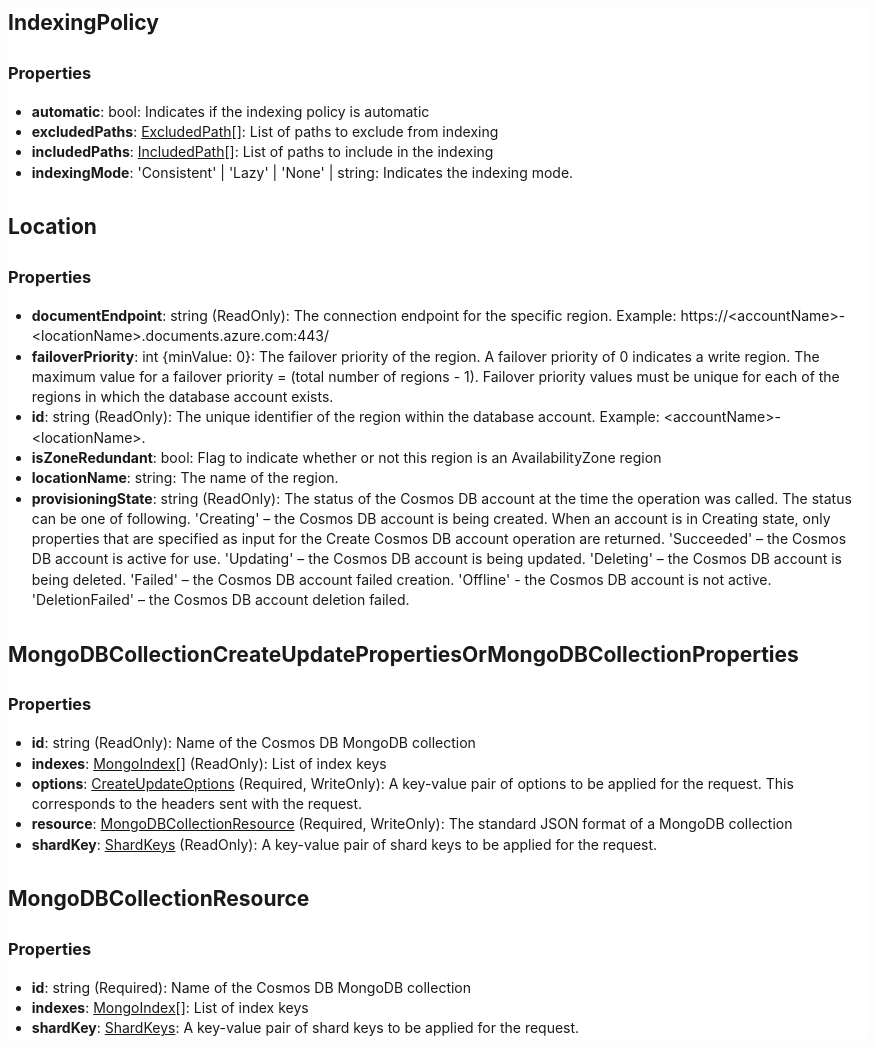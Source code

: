 ## IndexingPolicy
### Properties
* **automatic**: bool: Indicates if the indexing policy is automatic
* **excludedPaths**: [ExcludedPath](#excludedpath)[]: List of paths to exclude from indexing
* **includedPaths**: [IncludedPath](#includedpath)[]: List of paths to include in the indexing
* **indexingMode**: 'Consistent' | 'Lazy' | 'None' | string: Indicates the indexing mode.

## Location
### Properties
* **documentEndpoint**: string (ReadOnly): The connection endpoint for the specific region. Example: https://&lt;accountName&gt;-&lt;locationName&gt;.documents.azure.com:443/
* **failoverPriority**: int {minValue: 0}: The failover priority of the region. A failover priority of 0 indicates a write region. The maximum value for a failover priority = (total number of regions - 1). Failover priority values must be unique for each of the regions in which the database account exists.
* **id**: string (ReadOnly): The unique identifier of the region within the database account. Example: &lt;accountName&gt;-&lt;locationName&gt;.
* **isZoneRedundant**: bool: Flag to indicate whether or not this region is an AvailabilityZone region
* **locationName**: string: The name of the region.
* **provisioningState**: string (ReadOnly): The status of the Cosmos DB account at the time the operation was called. The status can be one of following. 'Creating' – the Cosmos DB account is being created. When an account is in Creating state, only properties that are specified as input for the Create Cosmos DB account operation are returned. 'Succeeded' – the Cosmos DB account is active for use. 'Updating' – the Cosmos DB account is being updated. 'Deleting' – the Cosmos DB account is being deleted. 'Failed' – the Cosmos DB account failed creation. 'Offline' - the Cosmos DB account is not active. 'DeletionFailed' – the Cosmos DB account deletion failed.

## MongoDBCollectionCreateUpdatePropertiesOrMongoDBCollectionProperties
### Properties
* **id**: string (ReadOnly): Name of the Cosmos DB MongoDB collection
* **indexes**: [MongoIndex](#mongoindex)[] (ReadOnly): List of index keys
* **options**: [CreateUpdateOptions](#createupdateoptions) (Required, WriteOnly): A key-value pair of options to be applied for the request. This corresponds to the headers sent with the request.
* **resource**: [MongoDBCollectionResource](#mongodbcollectionresource) (Required, WriteOnly): The standard JSON format of a MongoDB collection
* **shardKey**: [ShardKeys](#shardkeys) (ReadOnly): A key-value pair of shard keys to be applied for the request.

## MongoDBCollectionResource
### Properties
* **id**: string (Required): Name of the Cosmos DB MongoDB collection
* **indexes**: [MongoIndex](#mongoindex)[]: List of index keys
* **shardKey**: [ShardKeys](#shardkeys): A key-value pair of shard keys to be applied for the request.
